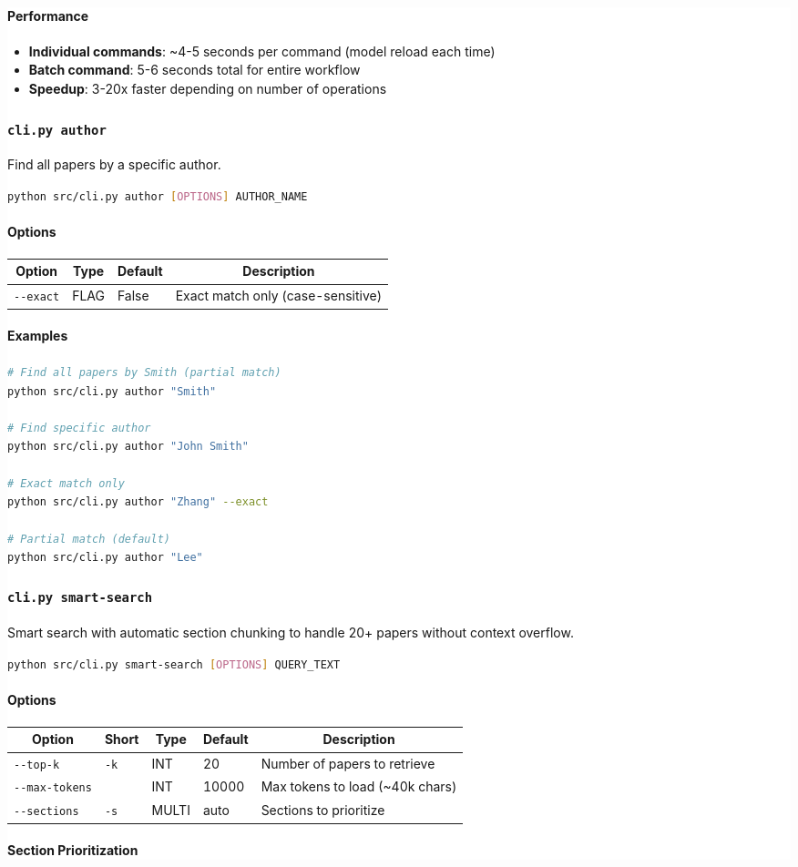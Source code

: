 #### Performance

- **Individual commands**: ~4-5 seconds per command (model reload each time)
- **Batch command**: 5-6 seconds total for entire workflow
- **Speedup**: 3-20x faster depending on number of operations

### `cli.py author`

Find all papers by a specific author.

```bash
python src/cli.py author [OPTIONS] AUTHOR_NAME
```

#### Options

| Option | Type | Default | Description |
|--------|------|---------|-------------|
| `--exact` | FLAG | False | Exact match only (case-sensitive) |

#### Examples

```bash
# Find all papers by Smith (partial match)
python src/cli.py author "Smith"

# Find specific author
python src/cli.py author "John Smith"

# Exact match only
python src/cli.py author "Zhang" --exact

# Partial match (default)
python src/cli.py author "Lee"
```

### `cli.py smart-search`

Smart search with automatic section chunking to handle 20+ papers without context overflow.

```bash
python src/cli.py smart-search [OPTIONS] QUERY_TEXT
```

#### Options

| Option | Short | Type | Default | Description |
|--------|-------|------|---------|-------------|
| `--top-k` | `-k` | INT | 20 | Number of papers to retrieve |
| `--max-tokens` | | INT | 10000 | Max tokens to load (~40k chars) |
| `--sections` | `-s` | MULTI | auto | Sections to prioritize |

#### Section Prioritization
